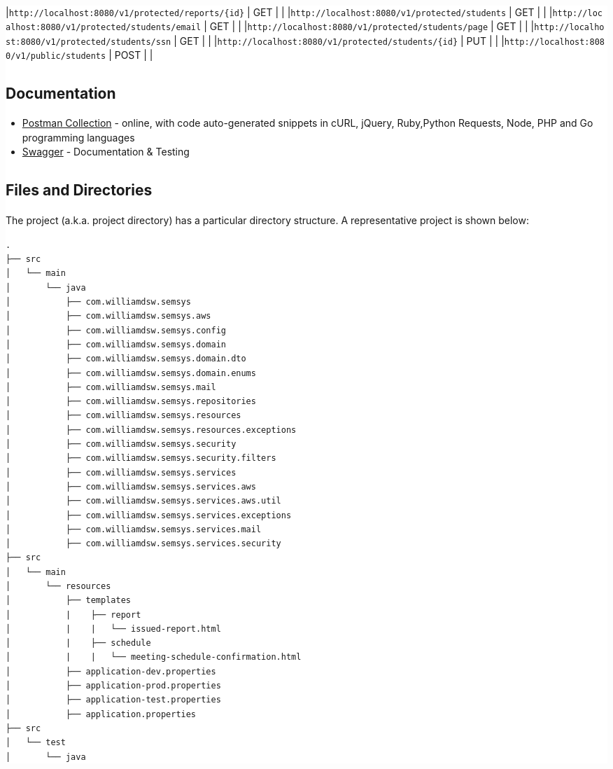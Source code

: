 |`http://localhost:8080/v1/protected/reports/{id}`                                | GET | |
|`http://localhost:8080/v1/protected/students`                                    | GET | |
|`http://localhost:8080/v1/protected/students/email`                              | GET | |
|`http://localhost:8080/v1/protected/students/page`                               | GET | |
|`http://localhost:8080/v1/protected/students/ssn`                                | GET | |
|`http://localhost:8080/v1/protected/students/{id}`                               | PUT | |
|`http://localhost:8080/v1/public/students`                                       | POST | |


## Documentation

* [Postman Collection](https://documenter.getpostman.com/view/10197961/SWT8hKm5) - online, with code auto-generated snippets in cURL, jQuery, Ruby,Python Requests, Node, PHP and Go programming languages
* [Swagger](http://localhost:8088/swagger-ui.html) - Documentation & Testing

## Files and Directories

The project (a.k.a. project directory) has a particular directory structure. A representative project is shown below:

```
.
├── src
│   └── main
│       └── java
│           ├── com.williamdsw.semsys
│           ├── com.williamdsw.semsys.aws
│           ├── com.williamdsw.semsys.config
│           ├── com.williamdsw.semsys.domain
│           ├── com.williamdsw.semsys.domain.dto
│           ├── com.williamdsw.semsys.domain.enums
│           ├── com.williamdsw.semsys.mail
│           ├── com.williamdsw.semsys.repositories
│           ├── com.williamdsw.semsys.resources
│           ├── com.williamdsw.semsys.resources.exceptions
│           ├── com.williamdsw.semsys.security
│           ├── com.williamdsw.semsys.security.filters
│           ├── com.williamdsw.semsys.services
│           ├── com.williamdsw.semsys.services.aws
│           ├── com.williamdsw.semsys.services.aws.util
│           ├── com.williamdsw.semsys.services.exceptions
│           ├── com.williamdsw.semsys.services.mail
│           ├── com.williamdsw.semsys.services.security
├── src
│   └── main
│       └── resources
│           ├── templates
│           |    ├── report
│           |    |   └── issued-report.html
│           |    ├── schedule
│           |    |   └── meeting-schedule-confirmation.html
│           ├── application-dev.properties
│           ├── application-prod.properties
│           ├── application-test.properties
│           ├── application.properties
├── src
│   └── test
│       └── java
```